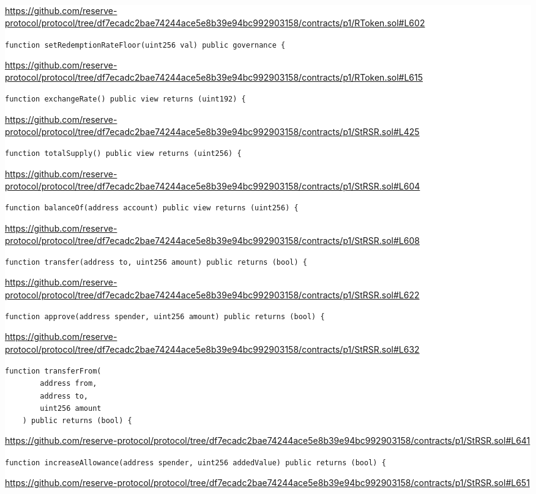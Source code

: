 https://github.com/reserve-protocol/protocol/tree/df7ecadc2bae74244ace5e8b39e94bc992903158/contracts/p1/RToken.sol#L602

```solidity
function setRedemptionRateFloor(uint256 val) public governance {
```

https://github.com/reserve-protocol/protocol/tree/df7ecadc2bae74244ace5e8b39e94bc992903158/contracts/p1/RToken.sol#L615

```solidity
function exchangeRate() public view returns (uint192) {
```

https://github.com/reserve-protocol/protocol/tree/df7ecadc2bae74244ace5e8b39e94bc992903158/contracts/p1/StRSR.sol#L425

```solidity
function totalSupply() public view returns (uint256) {
```

https://github.com/reserve-protocol/protocol/tree/df7ecadc2bae74244ace5e8b39e94bc992903158/contracts/p1/StRSR.sol#L604

```solidity
function balanceOf(address account) public view returns (uint256) {
```

https://github.com/reserve-protocol/protocol/tree/df7ecadc2bae74244ace5e8b39e94bc992903158/contracts/p1/StRSR.sol#L608

```solidity
function transfer(address to, uint256 amount) public returns (bool) {
```

https://github.com/reserve-protocol/protocol/tree/df7ecadc2bae74244ace5e8b39e94bc992903158/contracts/p1/StRSR.sol#L622

```solidity
function approve(address spender, uint256 amount) public returns (bool) {
```

https://github.com/reserve-protocol/protocol/tree/df7ecadc2bae74244ace5e8b39e94bc992903158/contracts/p1/StRSR.sol#L632

```solidity
function transferFrom(
        address from,
        address to,
        uint256 amount
    ) public returns (bool) {
```

https://github.com/reserve-protocol/protocol/tree/df7ecadc2bae74244ace5e8b39e94bc992903158/contracts/p1/StRSR.sol#L641

```solidity
function increaseAllowance(address spender, uint256 addedValue) public returns (bool) {
```

https://github.com/reserve-protocol/protocol/tree/df7ecadc2bae74244ace5e8b39e94bc992903158/contracts/p1/StRSR.sol#L651
